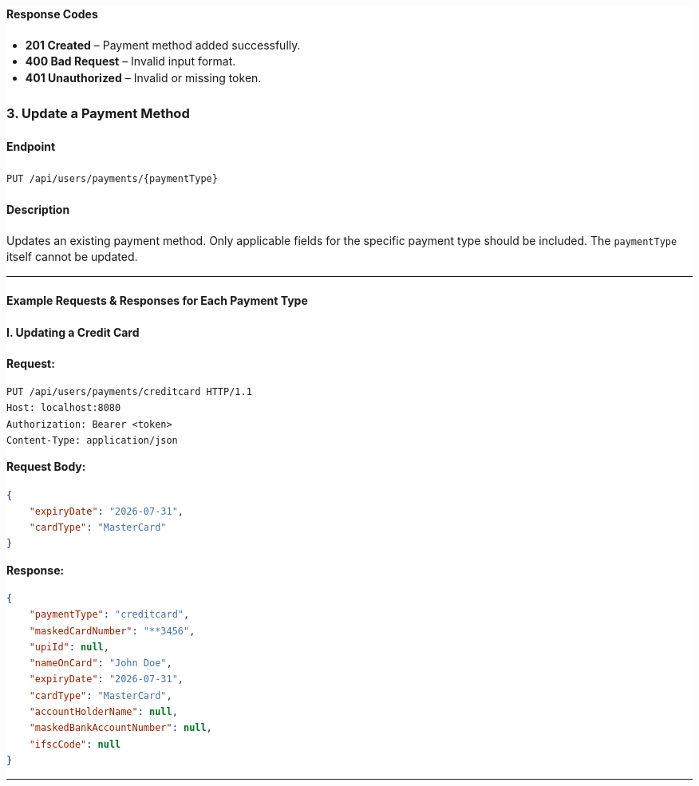 #### Response Codes

- **201 Created** – Payment method added successfully.
- **400 Bad Request** – Invalid input format.
- **401 Unauthorized** – Invalid or missing token.

### 3. Update a Payment Method

#### Endpoint

```http
PUT /api/users/payments/{paymentType}
```

#### Description

Updates an existing payment method. Only applicable fields for the specific payment type should be included.
The `paymentType` itself cannot be updated.

---

#### Example Requests & Responses for Each Payment Type

#### I. Updating a Credit Card

**Request:**
```
PUT /api/users/payments/creditcard HTTP/1.1
Host: localhost:8080
Authorization: Bearer <token>
Content-Type: application/json
```

**Request Body:**
```json
{
    "expiryDate": "2026-07-31",
    "cardType": "MasterCard"
}
```

**Response:**
```json
{
    "paymentType": "creditcard",
    "maskedCardNumber": "**3456",
    "upiId": null,
    "nameOnCard": "John Doe",
    "expiryDate": "2026-07-31",
    "cardType": "MasterCard",
    "accountHolderName": null,
    "maskedBankAccountNumber": null,
    "ifscCode": null
}
```

---